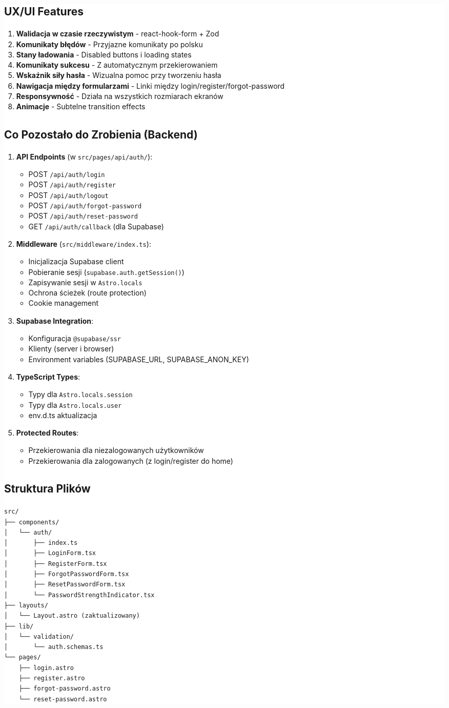 ## UX/UI Features

1. **Walidacja w czasie rzeczywistym** - react-hook-form + Zod
2. **Komunikaty błędów** - Przyjazne komunikaty po polsku
3. **Stany ładowania** - Disabled buttons i loading states
4. **Komunikaty sukcesu** - Z automatycznym przekierowaniem
5. **Wskaźnik siły hasła** - Wizualna pomoc przy tworzeniu hasła
6. **Nawigacja między formularzami** - Linki między login/register/forgot-password
7. **Responsywność** - Działa na wszystkich rozmiarach ekranów
8. **Animacje** - Subtelne transition effects

## Co Pozostało do Zrobienia (Backend)

1. **API Endpoints** (w `src/pages/api/auth/`):
   - POST `/api/auth/login`
   - POST `/api/auth/register`
   - POST `/api/auth/logout`
   - POST `/api/auth/forgot-password`
   - POST `/api/auth/reset-password`
   - GET `/api/auth/callback` (dla Supabase)

2. **Middleware** (`src/middleware/index.ts`):
   - Inicjalizacja Supabase client
   - Pobieranie sesji (`supabase.auth.getSession()`)
   - Zapisywanie sesji w `Astro.locals`
   - Ochrona ścieżek (route protection)
   - Cookie management

3. **Supabase Integration**:
   - Konfiguracja `@supabase/ssr`
   - Klienty (server i browser)
   - Environment variables (SUPABASE_URL, SUPABASE_ANON_KEY)

4. **TypeScript Types**:
   - Typy dla `Astro.locals.session`
   - Typy dla `Astro.locals.user`
   - env.d.ts aktualizacja

5. **Protected Routes**:
   - Przekierowania dla niezalogowanych użytkowników
   - Przekierowania dla zalogowanych (z login/register do home)

## Struktura Plików

```
src/
├── components/
│   └── auth/
│       ├── index.ts
│       ├── LoginForm.tsx
│       ├── RegisterForm.tsx
│       ├── ForgotPasswordForm.tsx
│       ├── ResetPasswordForm.tsx
│       └── PasswordStrengthIndicator.tsx
├── layouts/
│   └── Layout.astro (zaktualizowany)
├── lib/
│   └── validation/
│       └── auth.schemas.ts
└── pages/
    ├── login.astro
    ├── register.astro
    ├── forgot-password.astro
    └── reset-password.astro
```